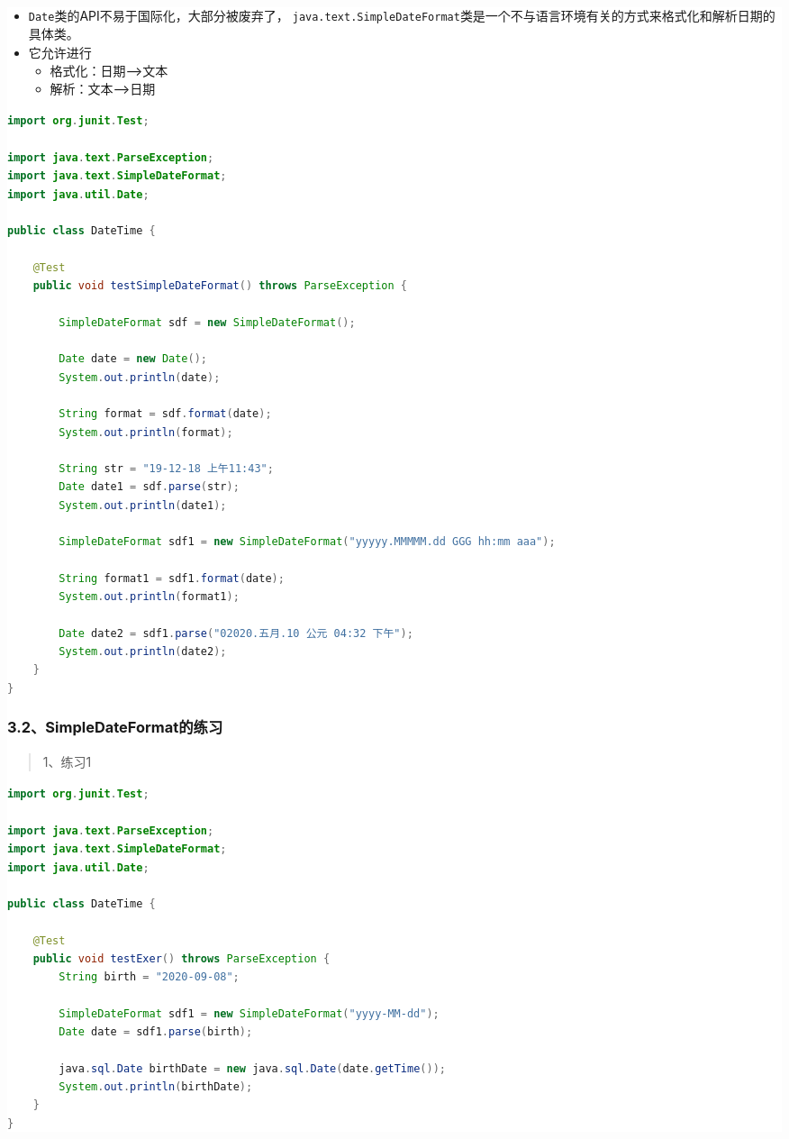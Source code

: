 * `Date`类的API不易于国际化，大部分被废弃了， `java.text.SimpleDateFormat`类是一个不与语言环境有关的方式来格式化和解析日期的具体类。
* 它允许进行
  - 格式化：日期—>文本
  - 解析：文本—>日期

```java
import org.junit.Test;

import java.text.ParseException;
import java.text.SimpleDateFormat;
import java.util.Date;

public class DateTime {

    @Test
    public void testSimpleDateFormat() throws ParseException {

        SimpleDateFormat sdf = new SimpleDateFormat();

        Date date = new Date();
        System.out.println(date);

        String format = sdf.format(date);
        System.out.println(format);

        String str = "19-12-18 上午11:43";
        Date date1 = sdf.parse(str);
        System.out.println(date1);

        SimpleDateFormat sdf1 = new SimpleDateFormat("yyyyy.MMMMM.dd GGG hh:mm aaa");

        String format1 = sdf1.format(date);
        System.out.println(format1);

        Date date2 = sdf1.parse("02020.五月.10 公元 04:32 下午");
        System.out.println(date2);
    }
}
```

### 3.2、SimpleDateFormat的练习

> 1、练习1

```java
import org.junit.Test;

import java.text.ParseException;
import java.text.SimpleDateFormat;
import java.util.Date;

public class DateTime {

    @Test
    public void testExer() throws ParseException {
        String birth = "2020-09-08";

        SimpleDateFormat sdf1 = new SimpleDateFormat("yyyy-MM-dd");
        Date date = sdf1.parse(birth);

        java.sql.Date birthDate = new java.sql.Date(date.getTime());
        System.out.println(birthDate);
    }
}
```

